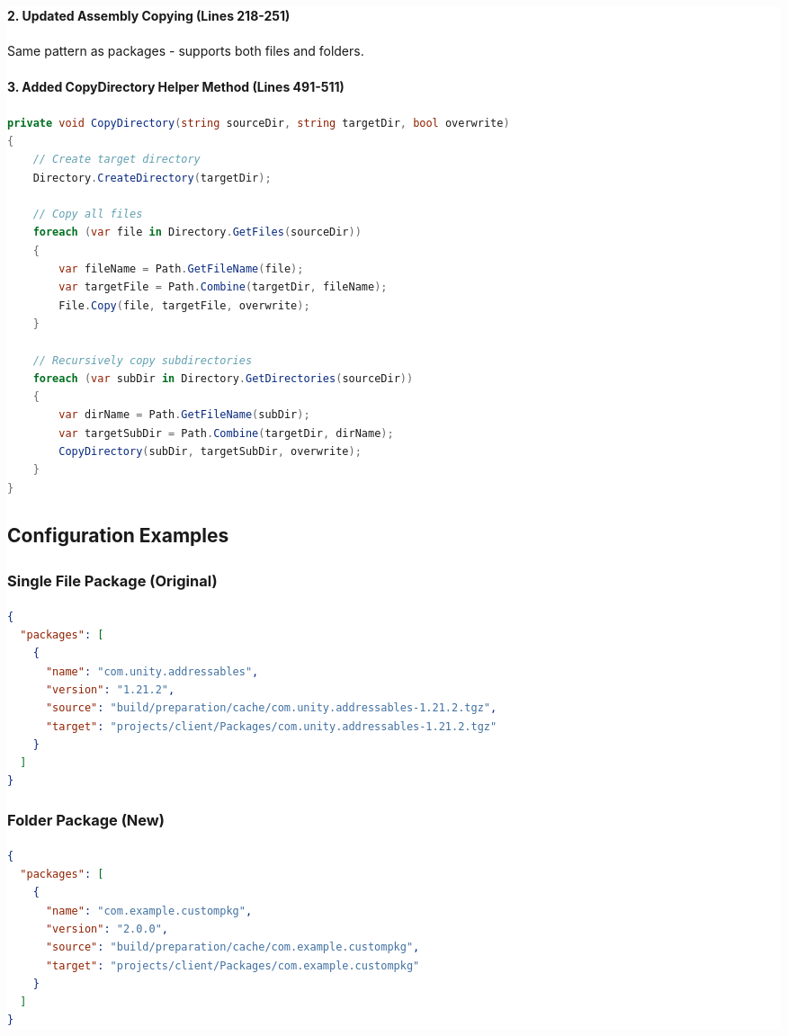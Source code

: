 #### 2. Updated Assembly Copying (Lines 218-251)

Same pattern as packages - supports both files and folders.

#### 3. Added CopyDirectory Helper Method (Lines 491-511)

```csharp
private void CopyDirectory(string sourceDir, string targetDir, bool overwrite)
{
    // Create target directory
    Directory.CreateDirectory(targetDir);

    // Copy all files
    foreach (var file in Directory.GetFiles(sourceDir))
    {
        var fileName = Path.GetFileName(file);
        var targetFile = Path.Combine(targetDir, fileName);
        File.Copy(file, targetFile, overwrite);
    }

    // Recursively copy subdirectories
    foreach (var subDir in Directory.GetDirectories(sourceDir))
    {
        var dirName = Path.GetFileName(subDir);
        var targetSubDir = Path.Combine(targetDir, dirName);
        CopyDirectory(subDir, targetSubDir, overwrite);
    }
}
```

## Configuration Examples

### Single File Package (Original)

```json
{
  "packages": [
    {
      "name": "com.unity.addressables",
      "version": "1.21.2",
      "source": "build/preparation/cache/com.unity.addressables-1.21.2.tgz",
      "target": "projects/client/Packages/com.unity.addressables-1.21.2.tgz"
    }
  ]
}
```

### Folder Package (New)

```json
{
  "packages": [
    {
      "name": "com.example.custompkg",
      "version": "2.0.0",
      "source": "build/preparation/cache/com.example.custompkg",
      "target": "projects/client/Packages/com.example.custompkg"
    }
  ]
}
```
